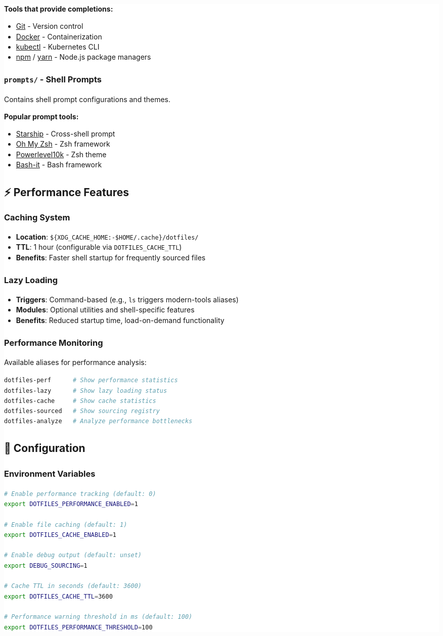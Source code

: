 **Tools that provide completions:**
- [Git](https://git-scm.com/) - Version control
- [Docker](https://www.docker.com/) - Containerization
- [kubectl](https://kubernetes.io/docs/reference/kubectl/) - Kubernetes CLI
- [npm](https://www.npmjs.com/) / [yarn](https://yarnpkg.com/) - Node.js package managers

### **`prompts/` - Shell Prompts**
Contains shell prompt configurations and themes.

**Popular prompt tools:**
- [Starship](https://starship.rs/) - Cross-shell prompt
- [Oh My Zsh](https://ohmyz.sh/) - Zsh framework
- [Powerlevel10k](https://github.com/romkatv/powerlevel10k) - Zsh theme
- [Bash-it](https://github.com/Bash-it/bash-it) - Bash framework

## ⚡ **Performance Features**

### **Caching System**
- **Location**: `${XDG_CACHE_HOME:-$HOME/.cache}/dotfiles/`
- **TTL**: 1 hour (configurable via `DOTFILES_CACHE_TTL`)
- **Benefits**: Faster shell startup for frequently sourced files

### **Lazy Loading**
- **Triggers**: Command-based (e.g., `ls` triggers modern-tools aliases)
- **Modules**: Optional utilities and shell-specific features
- **Benefits**: Reduced startup time, load-on-demand functionality

### **Performance Monitoring**
Available aliases for performance analysis:
```bash
dotfiles-perf      # Show performance statistics
dotfiles-lazy      # Show lazy loading status
dotfiles-cache     # Show cache statistics
dotfiles-sourced   # Show sourcing registry
dotfiles-analyze   # Analyze performance bottlenecks
```

## 🔧 **Configuration**

### **Environment Variables**
```bash
# Enable performance tracking (default: 0)
export DOTFILES_PERFORMANCE_ENABLED=1

# Enable file caching (default: 1)
export DOTFILES_CACHE_ENABLED=1

# Enable debug output (default: unset)
export DEBUG_SOURCING=1

# Cache TTL in seconds (default: 3600)
export DOTFILES_CACHE_TTL=3600

# Performance warning threshold in ms (default: 100)
export DOTFILES_PERFORMANCE_THRESHOLD=100
```
